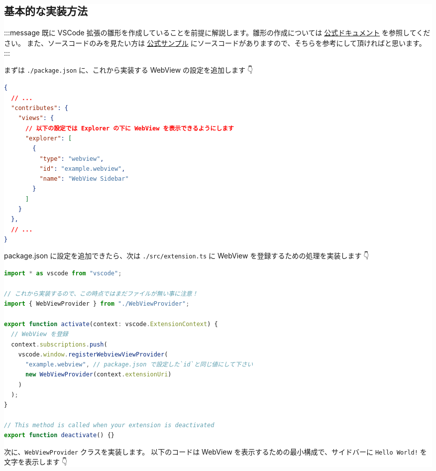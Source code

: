 ## 基本的な実装方法

:::message
既に VSCode 拡張の雛形を作成していることを前提に解説します。雛形の作成については [公式ドキュメント](https://code.visualstudio.com/api/get-started/your-first-extension) を参照してください。
また、ソースコードのみを見たい方は [公式サンプル](https://github.com/microsoft/vscode-extension-samples/tree/main/webview-view-sample) にソースコードがありますので、そちらを参考にして頂ければと思います。
:::

まずは `./package.json` に、これから実装する WebView の設定を追加します 👇

```json:./package.json
{
  // ...
  "contributes": {
    "views": {
      // 以下の設定では Explorer の下に WebView を表示できるようにします
      "explorer": [
        {
          "type": "webview",
          "id": "example.webview",
          "name": "WebView Sidebar"
        }
      ]
    }
  },
  // ...
}
```

package.json に設定を追加できたら、次は `./src/extension.ts` に WebView を登録するための処理を実装します 👇

```ts:./src/extension.ts
import * as vscode from "vscode";

// これから実装するので、この時点ではまだファイルが無い事に注意！
import { WebViewProvider } from "./WebViewProvider";

export function activate(context: vscode.ExtensionContext) {
  // WebView を登録
  context.subscriptions.push(
    vscode.window.registerWebviewViewProvider(
      "example.webview", // package.json で設定した`id`と同じ値にして下さい
      new WebViewProvider(context.extensionUri)
    )
  );
}

// This method is called when your extension is deactivated
export function deactivate() {}
```

次に、`WebViewProvider` クラスを実装します。
以下のコードは WebView を表示するための最小構成で、サイドバーに `Hello World!` を文字を表示します 👇
